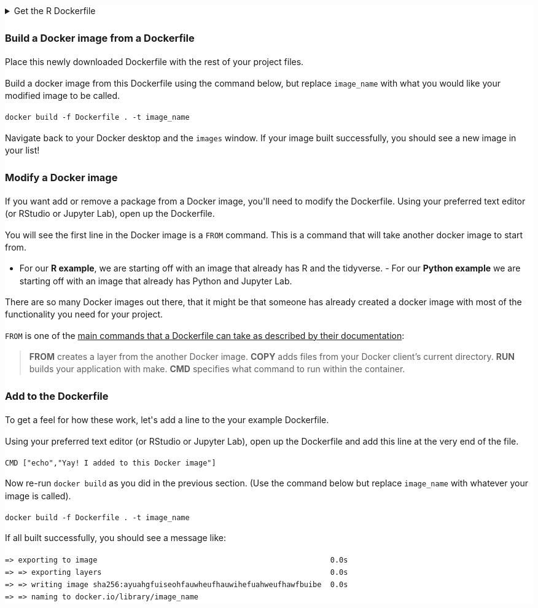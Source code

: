 <details><summary> Get the R Dockerfile </summary></details>

### Build a Docker image from a Dockerfile

Place this newly downloaded Dockerfile with the rest of your project files.

Build a docker image from this Dockerfile using the command below, but replace `image_name` with what you would like your modified image to be called.   

```
docker build -f Dockerfile . -t image_name
```

Navigate back to your Docker desktop and the `images` window. If your image built successfully, you should see a new image in your list!

### Modify a Docker image

If you want add or remove a package from a Docker image, you'll need to modify the Dockerfile.
Using your preferred text editor (or RStudio or Jupyter Lab), open up the Dockerfile.

You will see the first line in the Docker image is a `FROM` command. This is a command that will take another docker image to start from.
- For our **R example**, we are starting off with an image that already has R and the tidyverse. - For our **Python example** we are starting off with an image that already has Python and Jupyter Lab.

There are so many Docker images out there, that it might be that someone has already created a docker image with most of the functionality you need for your project.

`FROM` is one of the [main commands that a Dockerfile can take as described by their documentation](https://docs.docker.com/develop/develop-images/dockerfile_best-practices/):

> **FROM** creates a layer from the another Docker image.
> **COPY** adds files from your Docker client’s current directory.
> **RUN** builds your application with make.
> **CMD** specifies what command to run within the container.

### Add to the Dockerfile

To get a feel for how these work, let's add a line to the your example Dockerfile.

Using your preferred text editor (or RStudio or Jupyter Lab), open up the Dockerfile and add this line at the very end of the file.

```
CMD ["echo","Yay! I added to this Docker image"]
```

Now re-run `docker build` as you did in the previous section. (Use the command below but replace `image_name` with whatever your image is called).

```
docker build -f Dockerfile . -t image_name
```

If all built successfully, you should see a message like:
```
=> exporting to image                                                     0.0s
=> => exporting layers                                                    0.0s
=> => writing image sha256:ayuahgfuiseohfauwheufhauwihefuahweufhawfbuibe  0.0s
=> => naming to docker.io/library/image_name
```
